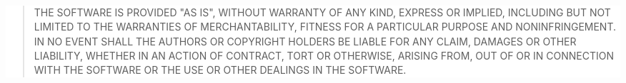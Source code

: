 >THE SOFTWARE IS PROVIDED "AS IS", WITHOUT WARRANTY OF ANY KIND, EXPRESS OR
>IMPLIED, INCLUDING BUT NOT LIMITED TO THE WARRANTIES OF MERCHANTABILITY,
>FITNESS FOR A PARTICULAR PURPOSE AND NONINFRINGEMENT. IN NO EVENT SHALL THE
>AUTHORS OR COPYRIGHT HOLDERS BE LIABLE FOR ANY CLAIM, DAMAGES OR OTHER
>LIABILITY, WHETHER IN AN ACTION OF CONTRACT, TORT OR OTHERWISE, ARISING FROM,
>OUT OF OR IN CONNECTION WITH THE SOFTWARE OR THE USE OR OTHER DEALINGS IN
>THE SOFTWARE.

